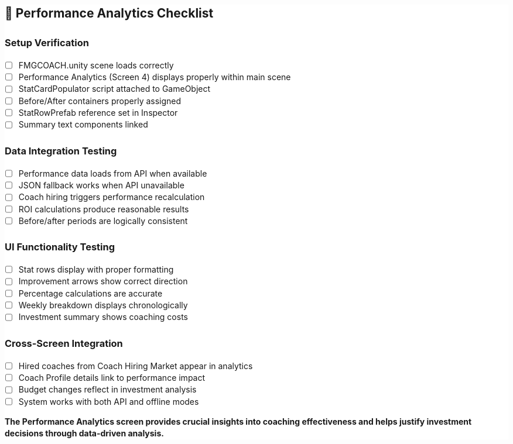 
## 🎯 **Performance Analytics Checklist**

### **Setup Verification**
- [ ] FMGCOACH.unity scene loads correctly
- [ ] Performance Analytics (Screen 4) displays properly within main scene
- [ ] StatCardPopulator script attached to GameObject
- [ ] Before/After containers properly assigned
- [ ] StatRowPrefab reference set in Inspector
- [ ] Summary text components linked

### **Data Integration Testing**
- [ ] Performance data loads from API when available
- [ ] JSON fallback works when API unavailable
- [ ] Coach hiring triggers performance recalculation
- [ ] ROI calculations produce reasonable results
- [ ] Before/after periods are logically consistent

### **UI Functionality Testing**
- [ ] Stat rows display with proper formatting
- [ ] Improvement arrows show correct direction
- [ ] Percentage calculations are accurate
- [ ] Weekly breakdown displays chronologically
- [ ] Investment summary shows coaching costs

### **Cross-Screen Integration**
- [ ] Hired coaches from Coach Hiring Market appear in analytics
- [ ] Coach Profile details link to performance impact
- [ ] Budget changes reflect in investment analysis
- [ ] System works with both API and offline modes

**The Performance Analytics screen provides crucial insights into coaching effectiveness and helps justify investment decisions through data-driven analysis.**

